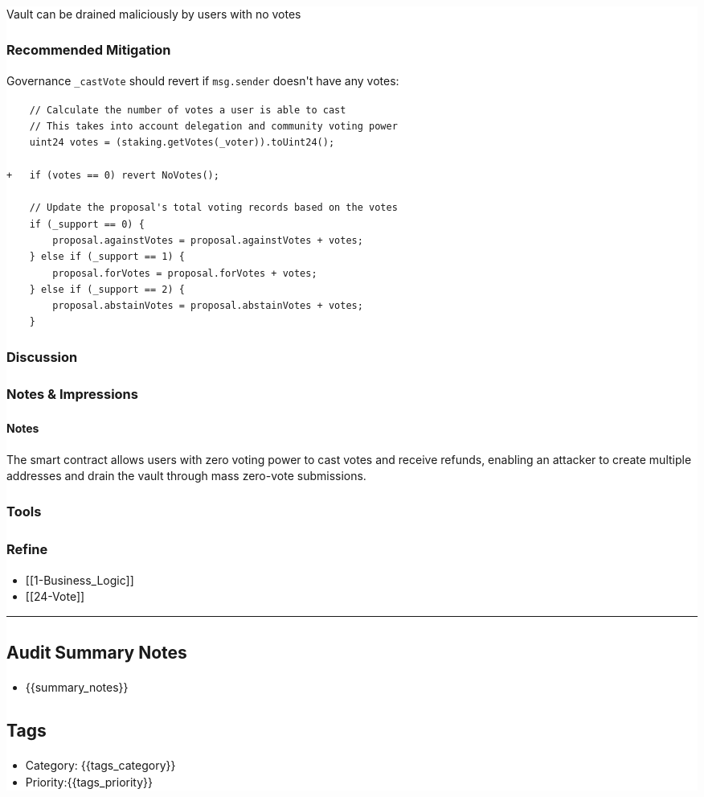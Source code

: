 Vault can be drained maliciously by users with no votes
### Recommended Mitigation

Governance `_castVote` should revert if `msg.sender` doesn't have any votes:

```solidity
    // Calculate the number of votes a user is able to cast
    // This takes into account delegation and community voting power
    uint24 votes = (staking.getVotes(_voter)).toUint24();

+   if (votes == 0) revert NoVotes();

    // Update the proposal's total voting records based on the votes
    if (_support == 0) {
        proposal.againstVotes = proposal.againstVotes + votes;
    } else if (_support == 1) {
        proposal.forVotes = proposal.forVotes + votes;
    } else if (_support == 2) {
        proposal.abstainVotes = proposal.abstainVotes + votes;
    }
```

### Discussion

### Notes & Impressions

#### Notes 

The smart contract allows users with zero voting power to cast votes and receive refunds, enabling an attacker to create multiple addresses and drain the vault through mass zero-vote submissions.

### Tools
### Refine

- [[1-Business_Logic]]
- [[24-Vote]]

---

## Audit Summary Notes
- {{summary_notes}}

## Tags
- Category: {{tags_category}}
- Priority:{{tags_priority}}